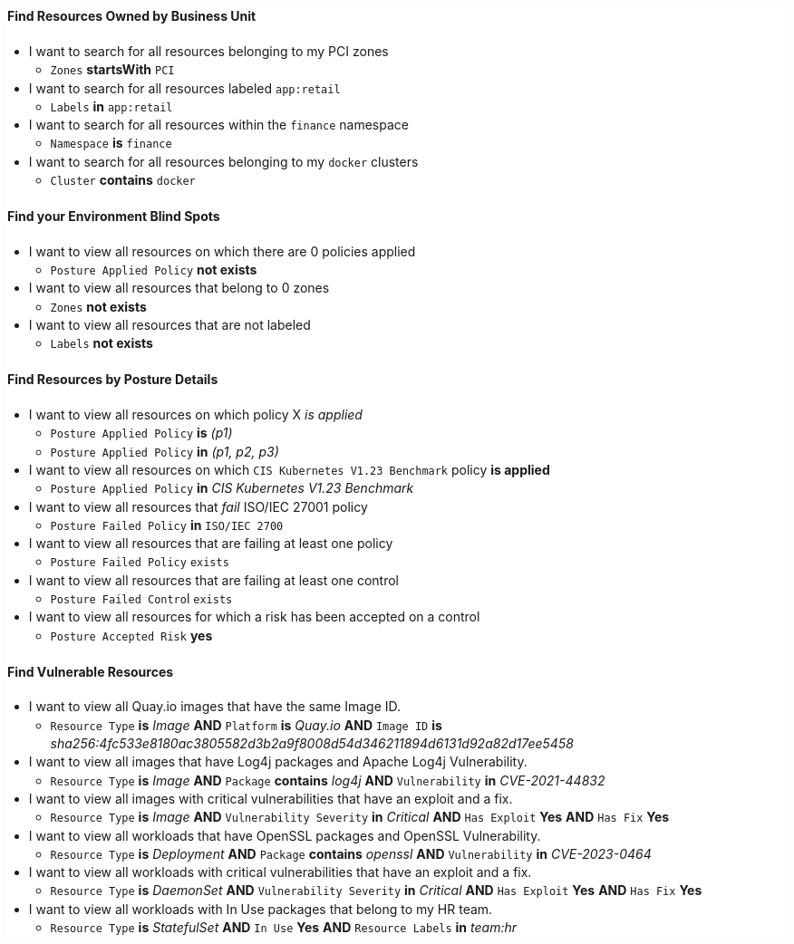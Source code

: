 #### Find Resources Owned by Business Unit

* I want to search for all resources belonging to my PCI zones
  * `Zones` **startsWith** `PCI`
* I want to search for all resources labeled `app:retail`
  * `Labels` **in** `app:retail`
* I want to search for all resources within the `finance` namespace
  * `Namespace`  **is** `finance`
* I want to search for all resources belonging to my `docker` clusters
  * `Cluster` **contains** `docker`

#### Find your Environment Blind Spots

* I want to view all resources on which there are 0 policies applied
  * `Posture Applied Policy` **not exists**
* I want to view all resources that belong to 0 zones  
  * `Zones` **not exists**
* I want to view all resources that are not labeled
  * `Labels` **not exists**

#### Find Resources by Posture Details

* I want to view all resources on which policy X *is applied*
  * `Posture Applied Policy` **is** *(p1)*
  * `Posture Applied Policy` **in** *(p1, p2, p3)*
* I  want to view all resources on which `CIS Kubernetes V1.23 Benchmark` policy **is applied**
  * `Posture Applied Policy` **in** *CIS Kubernetes V1.23 Benchmark*
* I want to view all resources that *fail* ISO/IEC 27001 policy
  * `Posture Failed Policy` **in** `ISO/IEC 2700`
* I want to view all resources that are failing at least one policy
  * `Posture Failed Policy` `exists`
* I want to view all resources that are failing at least one control
  * `Posture Failed Contro`l `exists`
* I want to view all resources for which a risk has been accepted on a control
  * `Posture Accepted Risk` **yes**

#### Find Vulnerable Resources

* I want to view all Quay.io images that have the same Image ID.
  * `Resource Type` **is** *Image* **AND** `Platform` **is** *Quay.io* **AND** `Image ID` **is** *sha256:4fc533e8180ac3805582d3b2a9f8008d54d346211894d6131d92a82d17ee5458*
* I want to view all images that have Log4j packages and Apache Log4j Vulnerability.
  * `Resource Type` **is** *Image* **AND** `Package` **contains** *log4j* **AND** `Vulnerability` **in** *CVE-2021-44832*
* I want to view all images with critical vulnerabilities that have an exploit and a fix.
  * `Resource Type` **is** *Image* **AND** `Vulnerability Severity` **in** *Critical* **AND** `Has Exploit` **Yes** **AND** `Has Fix` **Yes**
* I want to view all workloads that have OpenSSL packages and OpenSSL Vulnerability.
  * `Resource Type` **is** *Deployment* **AND** `Package` **contains** *openssl* **AND** `Vulnerability` **in** *CVE-2023-0464*
* I want to view all workloads with critical vulnerabilities that have an exploit and a fix.
  * `Resource Type` **is** *DaemonSet* **AND** `Vulnerability Severity` **in** *Critical* **AND** `Has Exploit` **Yes** **AND** `Has Fix` **Yes**
* I want to view all workloads with In Use packages that belong to my HR team.
  * `Resource Type` **is** *StatefulSet* **AND** `In Use` **Yes** **AND** `Resource Labels` **in** *team:hr*
